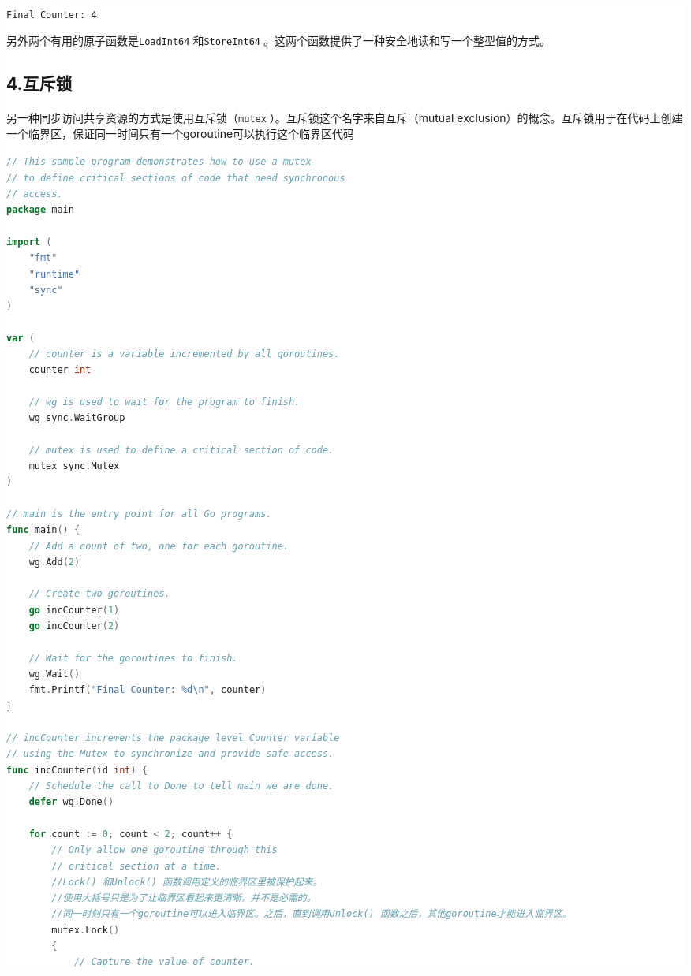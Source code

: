 ```
Final Counter: 4
```



另外两个有用的原子函数是`LoadInt64` 和`StoreInt64` 。这两个函数提供了一种安全地读和写一个整型值的方式。



## 4.互斥锁

另一种同步访问共享资源的方式是使用互斥锁（`mutex` ）。互斥锁这个名字来自互斥（mutual exclusion）的概念。互斥锁用于在代码上创建一个临界区，保证同一时间只有一个goroutine可以执行这个临界区代码

```go
// This sample program demonstrates how to use a mutex
// to define critical sections of code that need synchronous
// access.
package main

import (
	"fmt"
	"runtime"
	"sync"
)

var (
	// counter is a variable incremented by all goroutines.
	counter int

	// wg is used to wait for the program to finish.
	wg sync.WaitGroup

	// mutex is used to define a critical section of code.
	mutex sync.Mutex
)

// main is the entry point for all Go programs.
func main() {
	// Add a count of two, one for each goroutine.
	wg.Add(2)

	// Create two goroutines.
	go incCounter(1)
	go incCounter(2)

	// Wait for the goroutines to finish.
	wg.Wait()
	fmt.Printf("Final Counter: %d\n", counter)
}

// incCounter increments the package level Counter variable
// using the Mutex to synchronize and provide safe access.
func incCounter(id int) {
	// Schedule the call to Done to tell main we are done.
	defer wg.Done()

	for count := 0; count < 2; count++ {
		// Only allow one goroutine through this
		// critical section at a time.
        //Lock() 和Unlock() 函数调用定义的临界区里被保护起来。
        //使用大括号只是为了让临界区看起来更清晰，并不是必需的。
        //同一时刻只有一个goroutine可以进入临界区。之后，直到调用Unlock() 函数之后，其他goroutine才能进入临界区。
		mutex.Lock()
		{
			// Capture the value of counter.
```